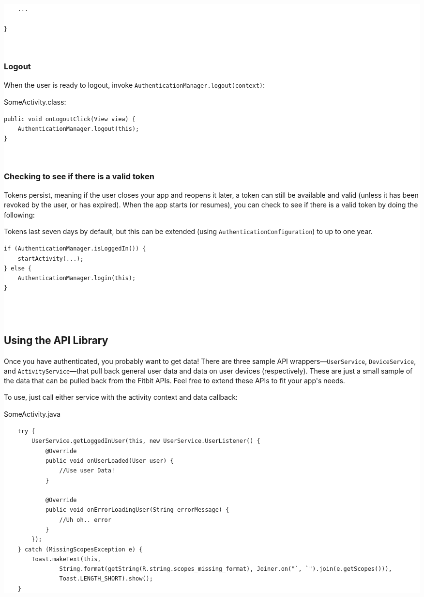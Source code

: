         ...
        
    }
    
    
<br/>

### Logout

When the user is ready to logout, invoke `AuthenticationManager.logout(context)`:

SomeActivity.class:

    public void onLogoutClick(View view) {
        AuthenticationManager.logout(this);
    }

<br/>  

### Checking to see if there is a valid token

Tokens persist, meaning if the user closes your app and reopens it later, a token can still be available and valid (unless it has been revoked by the user, or has expired). When the app starts (or resumes), you can check to see if there is a valid token by doing the following:

Tokens last seven days by default, but this can be extended (using `AuthenticationConfiguration`) to up to one year.

    if (AuthenticationManager.isLoggedIn()) {
        startActivity(...);
    } else {
        AuthenticationManager.login(this);
    }
    
<br/><br/>

## Using the API Library

Once you have authenticated, you probably want to get data! There are three sample API wrappers&mdash;`UserService`, `DeviceService`, and `ActivityService`&mdash;that pull back general user data and data on user devices (respectively). These are just a small sample of the data that can be pulled back from the Fitbit APIs. Feel free to extend these APIs to fit your app's needs.

To use, just call either service with the activity context and data callback:

SomeActivity.java

        try {
            UserService.getLoggedInUser(this, new UserService.UserListener() {
                @Override
                public void onUserLoaded(User user) {
                    //Use user Data!
                }

                @Override
                public void onErrorLoadingUser(String errorMessage) {
                    //Uh oh.. error
                }
            });
        } catch (MissingScopesException e) {
            Toast.makeText(this,
                    String.format(getString(R.string.scopes_missing_format), Joiner.on("`, `").join(e.getScopes())),
                    Toast.LENGTH_SHORT).show();
        }
        